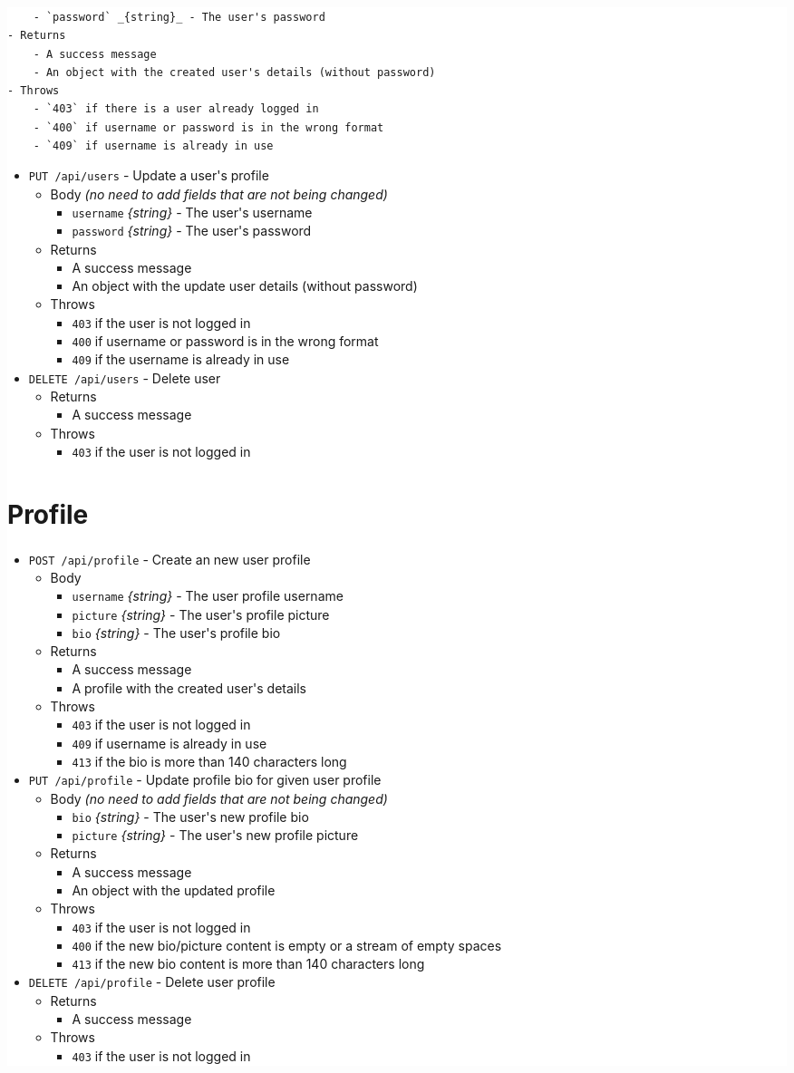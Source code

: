         - `password` _{string}_ - The user's password
    - Returns
        - A success message
        - An object with the created user's details (without password)
    - Throws
        - `403` if there is a user already logged in
        - `400` if username or password is in the wrong format
        - `409` if username is already in use
- ```PUT /api/users``` - Update a user's profile
    - Body _(no need to add fields that are not being changed)_
        - `username` _{string}_ - The user's username
        - `password` _{string}_ - The user's password
    - Returns
        - A success message
        - An object with the update user details (without password)
    - Throws 
        - `403` if the user is not logged in
        - `400` if username or password is in the wrong format
        - `409` if the username is already in use
- ```DELETE /api/users``` - Delete user
    - Returns
        - A success message
    - Throws
        - `403` if the user is not logged in

# Profile
- ```POST /api/profile``` - Create an new user profile
    - Body
        - `username` _{string}_ - The user profile username
        - `picture` _{string}_ - The user's profile picture
        - `bio`  _{string}_ - The user's profile bio 
    - Returns
        - A success message
        - A profile with the created user's details
    - Throws
        - `403` if the user is not logged in 
        - `409` if username is already in use
        - `413` if the bio is more than 140 characters long
- ```PUT /api/profile``` - Update profile bio for given user profile
    - Body _(no need to add fields that are not being changed)_
        - `bio` _{string}_ - The user's new profile bio
        - `picture` _{string}_ - The user's new profile picture
    - Returns
        - A success message
        - An object with the updated profile
    - Throws 
        - `403` if the user is not logged in
        - `400` if the new bio/picture content is empty or a stream of empty spaces
        - `413` if the new bio content is more than 140 characters long
- ```DELETE /api/profile``` - Delete user profile
    - Returns
        - A success message
    - Throws
        - `403` if the user is not logged in
